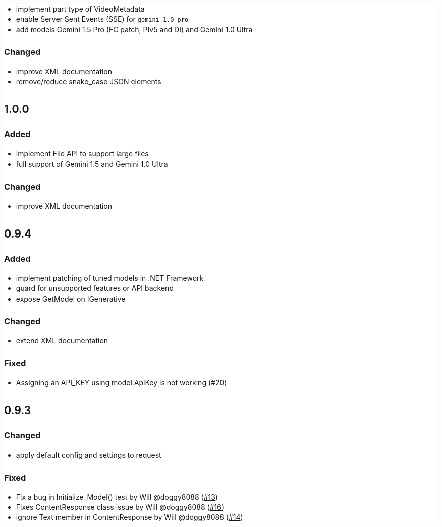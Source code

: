 - implement part type of VideoMetadata
- enable Server Sent Events (SSE) for `gemini-1.0-pro`
- add models Gemini 1.5 Pro (FC patch, PIv5 and DI) and Gemini 1.0 Ultra

### Changed

- improve XML documentation
- remove/reduce snake_case JSON elements

## 1.0.0

### Added

- implement File API to support large files
- full support of Gemini 1.5 and Gemini 1.0 Ultra

### Changed

- improve XML documentation

## 0.9.4

### Added

- implement patching of tuned models in .NET Framework
- guard for unsupported features or API backend
- expose GetModel on IGenerative

### Changed

- extend XML documentation

### Fixed

- Assigning an API_KEY using model.ApiKey is not working ([#20](https://github.com/mscraftsman/generative-ai/issues/20))

## 0.9.3

### Changed

- apply default config and settings to request

### Fixed

- Fix a bug in Initialize_Model() test by Will
  @doggy8088 ([#13](https://github.com/mscraftsman/generative-ai/issues/13))
- Fixes ContentResponse class issue by Will @doggy8088 ([#16](https://github.com/mscraftsman/generative-ai/issues/16))
- ignore Text member in ContentResponse by Will
  @doggy8088 ([#14](https://github.com/mscraftsman/generative-ai/issues/14))
